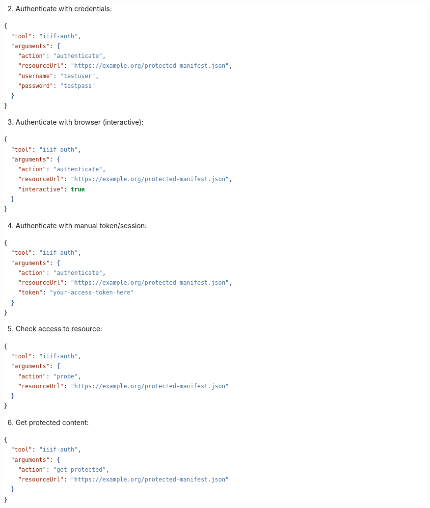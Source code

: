 2. Authenticate with credentials:
```json
{
  "tool": "iiif-auth",
  "arguments": {
    "action": "authenticate",
    "resourceUrl": "https://example.org/protected-manifest.json",
    "username": "testuser",
    "password": "testpass"
  }
}
```

3. Authenticate with browser (interactive):
```json
{
  "tool": "iiif-auth",
  "arguments": {
    "action": "authenticate",
    "resourceUrl": "https://example.org/protected-manifest.json",
    "interactive": true
  }
}
```

4. Authenticate with manual token/session:
```json
{
  "tool": "iiif-auth",
  "arguments": {
    "action": "authenticate",
    "resourceUrl": "https://example.org/protected-manifest.json",
    "token": "your-access-token-here"
  }
}
```

5. Check access to resource:
```json
{
  "tool": "iiif-auth",
  "arguments": {
    "action": "probe",
    "resourceUrl": "https://example.org/protected-manifest.json"
  }
}
```

6. Get protected content:
```json
{
  "tool": "iiif-auth",
  "arguments": {
    "action": "get-protected",
    "resourceUrl": "https://example.org/protected-manifest.json"
  }
}
```

